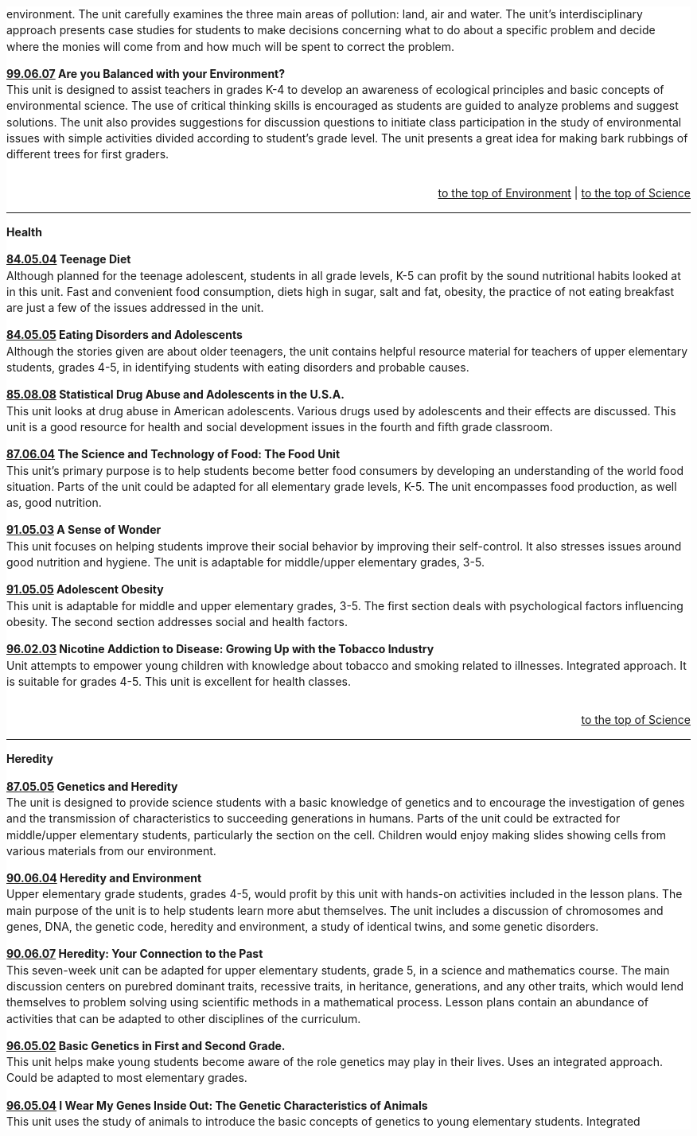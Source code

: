 environment. The unit carefully examines the three main areas of pollution: land, air and water. The unit’s interdisciplinary approach presents case studies for students to make decisions concerning what to do about a specific problem and decide where the monies will come from and how much will be spent to correct the problem. </p><p><b><a href="../../guides/1999/6/99.06.07.x.html">99.06.07</a>	Are you Balanced with your Environment?</b> <br/>This unit is designed to assist teachers in grades K-4 to develop an awareness of ecological principles and basic concepts of environmental science. The use of critical thinking skills is encouraged as students are guided to analyze problems and suggest solutions. The unit also provides suggestions for discussion questions to initiate class participation in the study of environmental issues with simple activities divided according to student’s grade level. The unit presents a great idea for making bark rubbings of different trees for first graders. </p><table cellpadding="2">                                       </table> <div align="right"><a href="#g">to the top of Environment</a> | <a href="#top">to the top of Science</a></div> <hr/> <p><a name="h"></a><b>Health</b> </p><p><b><a href="../../guides/1984/5/84.05.04.x.html">84.05.04</a>	Teenage Diet</b> <br/>Although planned for the teenage adolescent, students in all grade levels, K-5 can profit by the sound nutritional habits looked at in this unit. Fast and convenient food consumption, diets high in sugar, salt and fat, obesity, the practice of not eating breakfast are just a few of the issues addressed in the unit. </p><p><b><a href="../../guides/1984/5/84.05.05.x.html">84.05.05</a>	Eating Disorders and Adolescents</b> <br/>Although the stories given are about older teenagers, the unit contains helpful resource material for teachers of upper elementary students, grades 4-5, in identifying students with eating disorders and probable causes. </p><p><b><a href="../../guides/1985/8/85.08.08.x.html">85.08.08</a>	Statistical Drug Abuse and Adolescents in the U.S.A.</b> <br/>This unit looks at drug abuse in American adolescents. Various drugs used by adolescents and their effects are discussed. This unit is a good resource for health and social development issues in the fourth and fifth grade classroom. </p><p><b><a href="../../guides/1987/6/87.06.04.x.html">87.06.04</a>	The Science and Technology of Food: The Food Unit</b> <br/>This unit’s primary purpose is to help students become better food consumers by developing an understanding of the world food situation. Parts of the unit could be adapted for all elementary grade levels, K-5. The unit encompasses food production, as well as, good nutrition. </p><p><b><a href="../../guides/1991/5/91.05.03.x.html">91.05.03</a>	A Sense of Wonder</b> <br/>This unit focuses on helping students improve their social behavior by improving their self-control. It also stresses issues around good nutrition and hygiene. The unit is adaptable for middle/upper elementary grades, 3-5. </p><p><b><a href="../../guides/1991/5/91.05.05.x.html">91.05.05</a>	Adolescent Obesity</b> <br/>This unit is adaptable for middle and upper elementary grades, 3-5. The first section deals with psychological factors influencing obesity. The second section addresses social and health factors. </p><p><b><a href="../../guides/1996/2/96.02.03.x.html">96.02.03</a>	Nicotine Addiction to Disease: Growing Up with the Tobacco Industry</b> <br/>Unit attempts to empower young children with knowledge about tobacco and smoking related to illnesses. Integrated approach. It is suitable for grades 4-5. This unit is excellent for health classes. </p><table cellpadding="2">         </table> <div align="right"><a href="#top">to the top of Science</a></div> <hr/> <p><a name="i"></a><b>Heredity</b> </p><p><b><a href="../../guides/1987/5/87.05.05.x.html">87.05.05</a>	Genetics and Heredity</b> <br/>The unit is designed to provide science students with a basic knowledge of genetics and to encourage the investigation of genes and the transmission of characteristics to succeeding generations in humans. Parts of the unit could be extracted for middle/upper elementary students, particularly the section on the cell. Children would enjoy making slides showing cells from various materials from our environment. </p><p><b><a href="../../guides/1990/6/90.06.04.x.html">90.06.04</a>	Heredity and Environment</b> <br/>Upper elementary grade students, grades 4-5, would profit by this unit with hands-on activities included in the lesson plans. The main purpose of the unit is to help students learn more abut themselves. The unit includes a discussion of chromosomes and genes, DNA, the genetic code, heredity and environment, a study of identical twins, and some genetic disorders. </p><p><b><a href="../../guides/1990/6/90.06.07.x.html">90.06.07</a>	Heredity: Your Connection to the Past</b> <br/>This seven-week unit can be adapted for upper elementary students, grade 5, in a science and mathematics course. The main discussion centers on purebred dominant traits, recessive traits, in heritance, generations, and any other traits, which would lend themselves to problem solving using scientific methods in a mathematical process. Lesson plans contain an abundance of activities that can be adapted to other disciplines of the curriculum. </p><p><b><a href="../../guides/1996/5/96.05.02.x.html">96.05.02</a>	Basic Genetics in First and Second Grade.</b> <br/>This unit helps make young students become aware of the role genetics may play in their lives. Uses an integrated approach. Could be adapted to most elementary grades. </p><p><b><a href="../../guides/1996/5/96.05.04.x.html">96.05.04</a>	I Wear My Genes Inside Out: The Genetic Characteristics of Animals</b> <br/>This unit uses the study of animals to introduce the basic concepts of genetics to young elementary students. Integrated